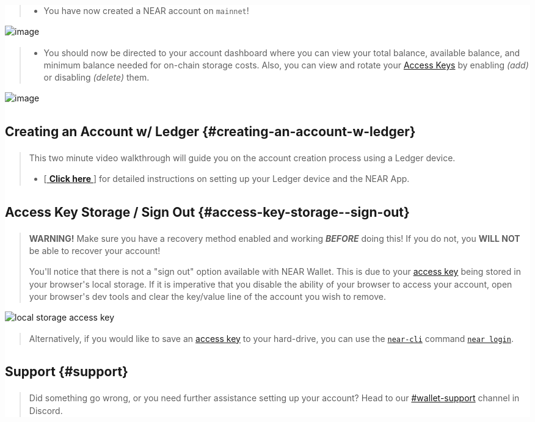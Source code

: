 > * You have now created a NEAR account on `mainnet`!

![image](/docs/assets/create-account/mainnet-success.jpg)

> * You should now be directed to your account dashboard where you can view your total balance, available balance, and minimum balance needed for on-chain storage costs. Also, you can view and rotate your [Access Keys](/docs/concepts/account#access-keys) by enabling _(add)_ or disabling _(delete)_ them.

![image](/docs/assets/create-account/mainnet-wallet-dashboard.jpg)

## Creating an Account w/ Ledger {#creating-an-account-w-ledger}

> This two minute video walkthrough will guide you on the account creation process using a Ledger device. 
>
> - [[ **Click here** ](/docs/tutorials/ledger#setup)] for detailed instructions on setting up your Ledger device and the NEAR App.

<iframe
  width="960"
  height="540"
  src="https://www.youtube-nocookie.com/embed/i9XYvHpeBZ4"
  frameborder="0"
  allow="accelerometer; autoplay; clipboard-write; encrypted-media; gyroscope; picture-in-picture"
  allowfullscreen>
</iframe>

## Access Key Storage / Sign Out {#access-key-storage--sign-out}

> **WARNING!** Make sure you have a recovery method enabled and working _**BEFORE**_ doing this! If you do not, you **WILL NOT** be able to recover your account!
>
> You'll notice that there is not a "sign out" option available with NEAR Wallet. This is due to your [access key](/docs/concepts/account#access-keys) being stored in your browser's local storage. If it is imperative that you disable the ability of your browser to access your account, open your browser's dev tools and clear the key/value line of the account you wish to remove.

![local storage access key](/docs/assets/create-account/local-storage.png)

> Alternatively, if you would like to save an [access key](/docs/concepts/account#access-keys) to your hard-drive, you can use the [`near-cli`](/docs/tools/near-cli) command [`near login`](/docs/tools/near-cli#near-login).

## Support {#support}
> Did something go wrong, or you need further assistance setting up your account? Head to our [#wallet-support](https://discord.gg/mGRcBpA8gN) channel in Discord.
